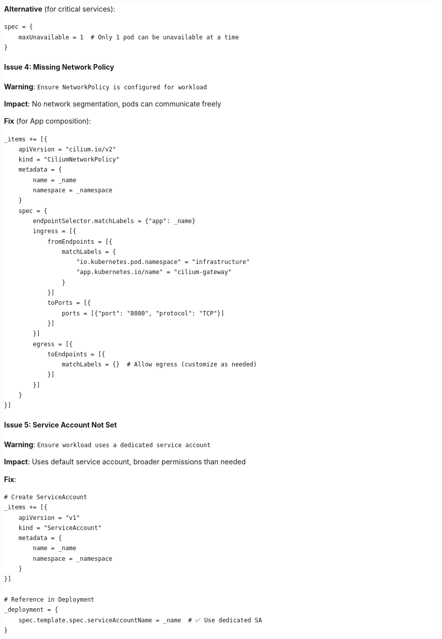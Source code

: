 **Alternative** (for critical services):
```kcl
spec = {
    maxUnavailable = 1  # Only 1 pod can be unavailable at a time
}
```

#### Issue 4: Missing Network Policy

**Warning**: `Ensure NetworkPolicy is configured for workload`

**Impact**: No network segmentation, pods can communicate freely

**Fix** (for App composition):
```kcl
_items += [{
    apiVersion = "cilium.io/v2"
    kind = "CiliumNetworkPolicy"
    metadata = {
        name = _name
        namespace = _namespace
    }
    spec = {
        endpointSelector.matchLabels = {"app": _name}
        ingress = [{
            fromEndpoints = [{
                matchLabels = {
                    "io.kubernetes.pod.namespace" = "infrastructure"
                    "app.kubernetes.io/name" = "cilium-gateway"
                }
            }]
            toPorts = [{
                ports = [{"port": "8080", "protocol": "TCP"}]
            }]
        }]
        egress = [{
            toEndpoints = [{
                matchLabels = {}  # Allow egress (customize as needed)
            }]
        }]
    }
}]
```

#### Issue 5: Service Account Not Set

**Warning**: `Ensure workload uses a dedicated service account`

**Impact**: Uses default service account, broader permissions than needed

**Fix**:
```kcl
# Create ServiceAccount
_items += [{
    apiVersion = "v1"
    kind = "ServiceAccount"
    metadata = {
        name = _name
        namespace = _namespace
    }
}]

# Reference in Deployment
_deployment = {
    spec.template.spec.serviceAccountName = _name  # ✅ Use dedicated SA
}
```

